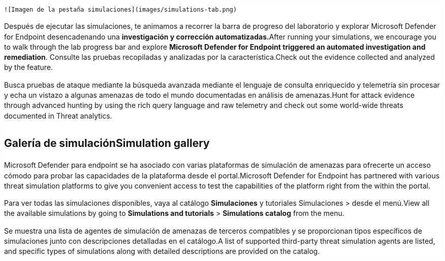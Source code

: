     ![Imagen de la pestaña simulaciones](images/simulations-tab.png)
    
<span data-ttu-id="09b61-244">Después de ejecutar las simulaciones, te animamos a recorrer la barra de progreso del laboratorio y explorar Microsoft Defender for Endpoint desencadenando una **investigación y corrección automatizadas.**</span><span class="sxs-lookup"><span data-stu-id="09b61-244">After running your simulations, we encourage you to walk through the lab progress bar and explore **Microsoft Defender for Endpoint triggered an automated investigation and remediation**.</span></span> <span data-ttu-id="09b61-245">Consulte las pruebas recopiladas y analizadas por la característica.</span><span class="sxs-lookup"><span data-stu-id="09b61-245">Check out the evidence collected and analyzed by the feature.</span></span>

<span data-ttu-id="09b61-246">Busca pruebas de ataque mediante la búsqueda avanzada mediante el lenguaje de consulta enriquecido y telemetría sin procesar y echa un vistazo a algunas amenazas de todo el mundo documentadas en análisis de amenazas.</span><span class="sxs-lookup"><span data-stu-id="09b61-246">Hunt for attack evidence through advanced hunting by using the rich query language and raw telemetry and check out some world-wide threats documented in Threat analytics.</span></span>


## <a name="simulation-gallery"></a><span data-ttu-id="09b61-247">Galería de simulación</span><span class="sxs-lookup"><span data-stu-id="09b61-247">Simulation gallery</span></span>
<span data-ttu-id="09b61-248">Microsoft Defender para endpoint se ha asociado con varias plataformas de simulación de amenazas para ofrecerte un acceso cómodo para probar las capacidades de la plataforma desde el portal.</span><span class="sxs-lookup"><span data-stu-id="09b61-248">Microsoft Defender for Endpoint has partnered with various threat simulation platforms to give you convenient access to test the capabilities of the platform right from the within the portal.</span></span> 

<span data-ttu-id="09b61-249">Para ver todas las simulaciones disponibles, vaya al catálogo **Simulaciones** y tutoriales Simulaciones  >   desde el menú.</span><span class="sxs-lookup"><span data-stu-id="09b61-249">View all the available simulations by going to  **Simulations and tutorials** > **Simulations catalog**  from the menu.</span></span> 

<span data-ttu-id="09b61-250">Se muestra una lista de agentes de simulación de amenazas de terceros compatibles y se proporcionan tipos específicos de simulaciones junto con descripciones detalladas en el catálogo.</span><span class="sxs-lookup"><span data-stu-id="09b61-250">A list of supported third-party threat simulation agents are listed, and specific types of simulations along with detailed descriptions are provided on the catalog.</span></span> 
